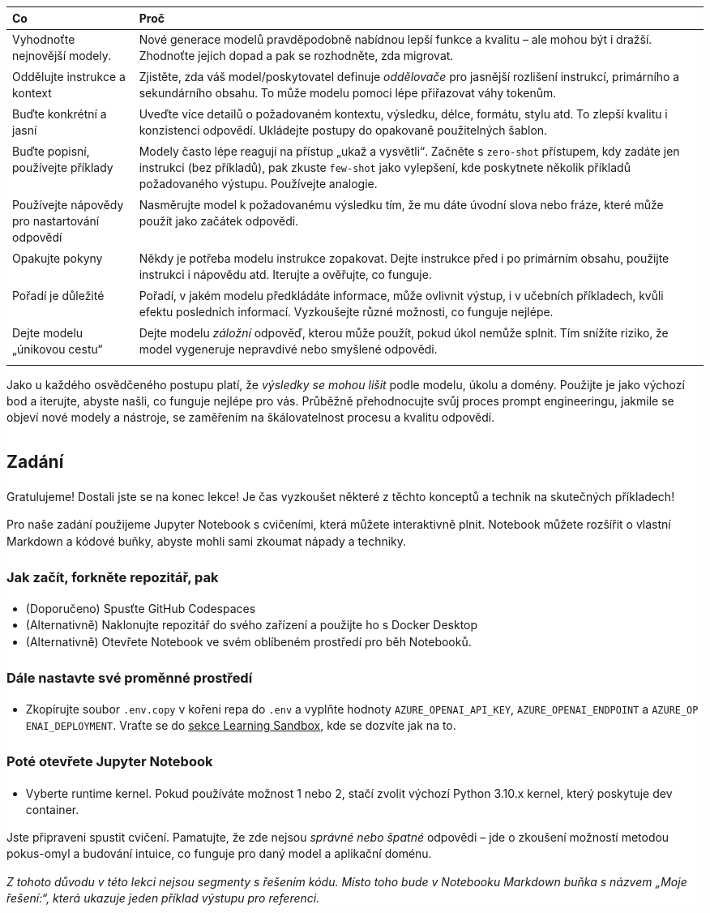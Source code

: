| Co                              | Proč                                                                                                                                                                                                                                               |
| :-------------------------------- | :------------------------------------------------------------------------------------------------------------------------------------------------------------------------------------------------------------------------------------------------ |
| Vyhodnoťte nejnovější modely.       | Nové generace modelů pravděpodobně nabídnou lepší funkce a kvalitu – ale mohou být i dražší. Zhodnoťte jejich dopad a pak se rozhodněte, zda migrovat.                                                                                |
| Oddělujte instrukce a kontext   | Zjistěte, zda váš model/poskytovatel definuje _oddělovače_ pro jasnější rozlišení instrukcí, primárního a sekundárního obsahu. To může modelu pomoci lépe přiřazovat váhy tokenům.                                                         |
| Buďte konkrétní a jasní             | Uveďte více detailů o požadovaném kontextu, výsledku, délce, formátu, stylu atd. To zlepší kvalitu i konzistenci odpovědí. Ukládejte postupy do opakovaně použitelných šablon.                                                          |
| Buďte popisní, používejte příklady      | Modely často lépe reagují na přístup „ukaž a vysvětli“. Začněte s `zero-shot` přístupem, kdy zadáte jen instrukci (bez příkladů), pak zkuste `few-shot` jako vylepšení, kde poskytnete několik příkladů požadovaného výstupu. Používejte analogie. |
| Používejte nápovědy pro nastartování odpovědí | Nasměrujte model k požadovanému výsledku tím, že mu dáte úvodní slova nebo fráze, které může použít jako začátek odpovědi.                                                                                                               |
| Opakujte pokyny                       | Někdy je potřeba modelu instrukce zopakovat. Dejte instrukce před i po primárním obsahu, použijte instrukci i nápovědu atd. Iterujte a ověřujte, co funguje.                                                         |
| Pořadí je důležité                     | Pořadí, v jakém modelu předkládáte informace, může ovlivnit výstup, i v učebních příkladech, kvůli efektu posledních informací. Vyzkoušejte různé možnosti, co funguje nejlépe.                                                               |
| Dejte modelu „únikovou cestu“           | Dejte modelu _záložní_ odpověď, kterou může použít, pokud úkol nemůže splnit. Tím snížíte riziko, že model vygeneruje nepravdivé nebo smyšlené odpovědi.                                                         |
|                                   |                                                                                                                                                                                                                                                   |

Jako u každého osvědčeného postupu platí, že _výsledky se mohou lišit_ podle modelu, úkolu a domény. Použijte je jako výchozí bod a iterujte, abyste našli, co funguje nejlépe pro vás. Průběžně přehodnocujte svůj proces prompt engineeringu, jakmile se objeví nové modely a nástroje, se zaměřením na škálovatelnost procesu a kvalitu odpovědí.



## Zadání

Gratulujeme! Dostali jste se na konec lekce! Je čas vyzkoušet některé z těchto konceptů a technik na skutečných příkladech!

Pro naše zadání použijeme Jupyter Notebook s cvičeními, která můžete interaktivně plnit. Notebook můžete rozšířit o vlastní Markdown a kódové buňky, abyste mohli sami zkoumat nápady a techniky.

### Jak začít, forkněte repozitář, pak

- (Doporučeno) Spusťte GitHub Codespaces
- (Alternativně) Naklonujte repozitář do svého zařízení a použijte ho s Docker Desktop
- (Alternativně) Otevřete Notebook ve svém oblíbeném prostředí pro běh Notebooků.

### Dále nastavte své proměnné prostředí

- Zkopírujte soubor `.env.copy` v kořeni repa do `.env` a vyplňte hodnoty `AZURE_OPENAI_API_KEY`, `AZURE_OPENAI_ENDPOINT` a `AZURE_OPENAI_DEPLOYMENT`. Vraťte se do [sekce Learning Sandbox](../../../04-prompt-engineering-fundamentals/04-prompt-engineering-fundamentals), kde se dozvíte jak na to.

### Poté otevřete Jupyter Notebook

- Vyberte runtime kernel. Pokud používáte možnost 1 nebo 2, stačí zvolit výchozí Python 3.10.x kernel, který poskytuje dev container.

Jste připraveni spustit cvičení. Pamatujte, že zde nejsou _správné nebo špatné_ odpovědi – jde o zkoušení možností metodou pokus-omyl a budování intuice, co funguje pro daný model a aplikační doménu.

_Z tohoto důvodu v této lekci nejsou segmenty s řešením kódu. Místo toho bude v Notebooku Markdown buňka s názvem „Moje řešení:“, která ukazuje jeden příklad výstupu pro referenci._
